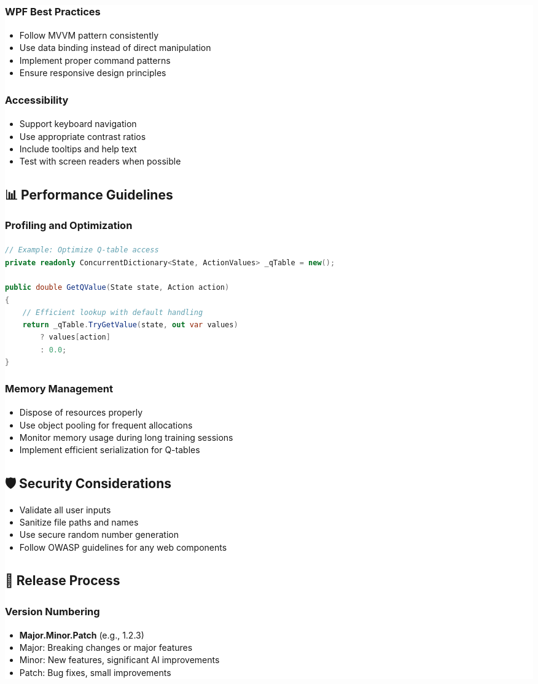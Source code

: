 ### WPF Best Practices

- Follow MVVM pattern consistently
- Use data binding instead of direct manipulation
- Implement proper command patterns
- Ensure responsive design principles

### Accessibility

- Support keyboard navigation
- Use appropriate contrast ratios
- Include tooltips and help text
- Test with screen readers when possible

## 📊 Performance Guidelines

### Profiling and Optimization

```csharp
// Example: Optimize Q-table access
private readonly ConcurrentDictionary<State, ActionValues> _qTable = new();

public double GetQValue(State state, Action action)
{
    // Efficient lookup with default handling
    return _qTable.TryGetValue(state, out var values) 
        ? values[action] 
        : 0.0;
}
```

### Memory Management

- Dispose of resources properly
- Use object pooling for frequent allocations
- Monitor memory usage during long training sessions
- Implement efficient serialization for Q-tables

## 🛡️ Security Considerations

- Validate all user inputs
- Sanitize file paths and names
- Use secure random number generation
- Follow OWASP guidelines for any web components

## 🔄 Release Process

### Version Numbering

- **Major.Minor.Patch** (e.g., 1.2.3)
- Major: Breaking changes or major features
- Minor: New features, significant AI improvements
- Patch: Bug fixes, small improvements
